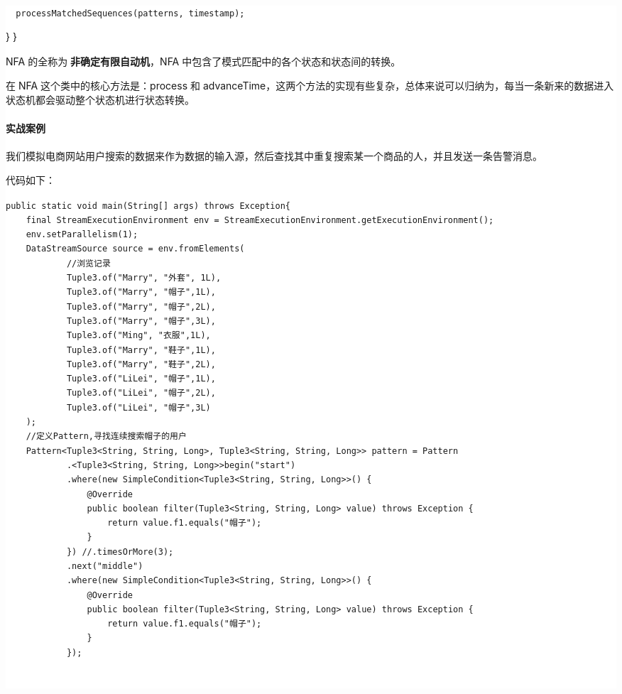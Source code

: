       processMatchedSequences(patterns, timestamp);
   }
}
</code></pre>
<p>NFA 的全称为 <strong>非确定有限自动机</strong>，NFA 中包含了模式匹配中的各个状态和状态间的转换。</p>
<p>在 NFA 这个类中的核心方法是：process 和 advanceTime，这两个方法的实现有些复杂，总体来说可以归纳为，每当一条新来的数据进入状态机都会驱动整个状态机进行状态转换。</p>
<h4>实战案例</h4>
<p>我们模拟电商网站用户搜索的数据来作为数据的输入源，然后查找其中重复搜索某一个商品的人，并且发送一条告警消息。</p>
<p>代码如下：</p>
<pre><code data-language="java" class="lang-java"><span class="hljs-function"><span class="hljs-keyword">public</span> <span class="hljs-keyword">static</span> <span class="hljs-keyword">void</span> <span class="hljs-title">main</span><span class="hljs-params">(String[] args)</span> <span class="hljs-keyword">throws</span> Exception</span>{
    <span class="hljs-keyword">final</span> StreamExecutionEnvironment env = StreamExecutionEnvironment.getExecutionEnvironment();
    env.setParallelism(<span class="hljs-number">1</span>);
    DataStreamSource source = env.fromElements(
            <span class="hljs-comment">//浏览记录</span>
            Tuple3.of(<span class="hljs-string">"Marry"</span>, <span class="hljs-string">"外套"</span>, <span class="hljs-number">1L</span>),
            Tuple3.of(<span class="hljs-string">"Marry"</span>, <span class="hljs-string">"帽子"</span>,<span class="hljs-number">1L</span>),
            Tuple3.of(<span class="hljs-string">"Marry"</span>, <span class="hljs-string">"帽子"</span>,<span class="hljs-number">2L</span>),
            Tuple3.of(<span class="hljs-string">"Marry"</span>, <span class="hljs-string">"帽子"</span>,<span class="hljs-number">3L</span>),
            Tuple3.of(<span class="hljs-string">"Ming"</span>, <span class="hljs-string">"衣服"</span>,<span class="hljs-number">1L</span>),
            Tuple3.of(<span class="hljs-string">"Marry"</span>, <span class="hljs-string">"鞋子"</span>,<span class="hljs-number">1L</span>),
            Tuple3.of(<span class="hljs-string">"Marry"</span>, <span class="hljs-string">"鞋子"</span>,<span class="hljs-number">2L</span>),
            Tuple3.of(<span class="hljs-string">"LiLei"</span>, <span class="hljs-string">"帽子"</span>,<span class="hljs-number">1L</span>),
            Tuple3.of(<span class="hljs-string">"LiLei"</span>, <span class="hljs-string">"帽子"</span>,<span class="hljs-number">2L</span>),
            Tuple3.of(<span class="hljs-string">"LiLei"</span>, <span class="hljs-string">"帽子"</span>,<span class="hljs-number">3L</span>)
    );
    <span class="hljs-comment">//定义Pattern,寻找连续搜索帽子的用户</span>
    Pattern&lt;Tuple3&lt;String, String, Long&gt;, Tuple3&lt;String, String, Long&gt;&gt; pattern = Pattern
            .&lt;Tuple3&lt;String, String, Long&gt;&gt;begin(<span class="hljs-string">"start"</span>)
            .where(<span class="hljs-keyword">new</span> SimpleCondition&lt;Tuple3&lt;String, String, Long&gt;&gt;() {
                <span class="hljs-meta">@Override</span>
                <span class="hljs-function"><span class="hljs-keyword">public</span> <span class="hljs-keyword">boolean</span> <span class="hljs-title">filter</span><span class="hljs-params">(Tuple3&lt;String, String, Long&gt; value)</span> <span class="hljs-keyword">throws</span> Exception </span>{
                    <span class="hljs-keyword">return</span> value.f1.equals(<span class="hljs-string">"帽子"</span>);
                }
            }) <span class="hljs-comment">//.timesOrMore(3);</span>
            .next(<span class="hljs-string">"middle"</span>)
            .where(<span class="hljs-keyword">new</span> SimpleCondition&lt;Tuple3&lt;String, String, Long&gt;&gt;() {
                <span class="hljs-meta">@Override</span>
                <span class="hljs-function"><span class="hljs-keyword">public</span> <span class="hljs-keyword">boolean</span> <span class="hljs-title">filter</span><span class="hljs-params">(Tuple3&lt;String, String, Long&gt; value)</span> <span class="hljs-keyword">throws</span> Exception </span>{
                    <span class="hljs-keyword">return</span> value.f1.equals(<span class="hljs-string">"帽子"</span>);
                }
            });
